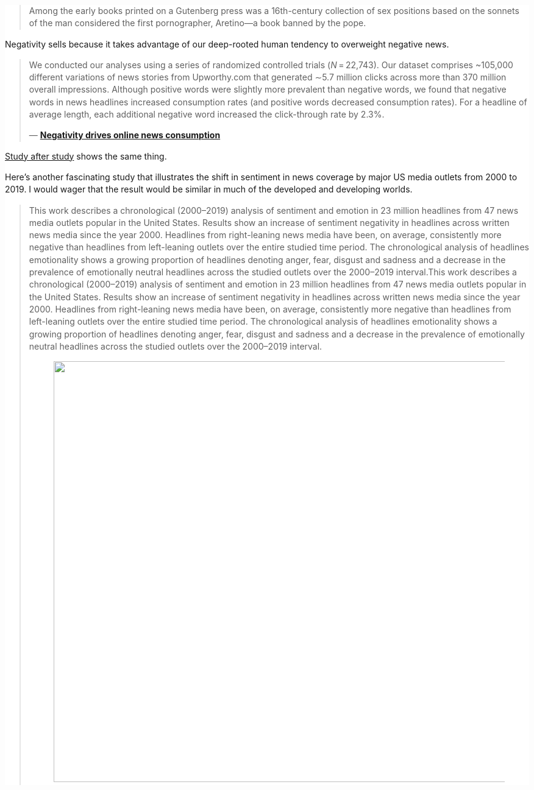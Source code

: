   <blockquote class="wp-block-quote is-layout-flow wp-block-quote-is-layout-flow">
    <p>
      Among the early books printed on a Gutenberg press was a 16th-century collection of sex positions based on the sonnets of the man considered the first pornographer, Aretino—a book banned by the pope.
    </p>
  </blockquote>
</blockquote>

Negativity sells because it takes advantage of our deep-rooted human tendency to overweight negative news.

<blockquote class="wp-block-quote is-layout-flow wp-block-quote-is-layout-flow">
  <p>
    We conducted our analyses using a series of randomized controlled trials (<em>N</em> = 22,743). Our dataset comprises ~105,000 different variations of news stories from Upworthy.com that generated ∼5.7 million clicks across more than 370 million overall impressions. Although positive words were slightly more prevalent than negative words, we found that negative words in news headlines increased consumption rates (and positive words decreased consumption rates). For a headline of average length, each additional negative word increased the click-through rate by 2.3%.
  </p>
  
  <p>
    —&nbsp;<strong><a href="https://www.nature.com/articles/s41562-023-01538-4">Negativity drives online news consumption</a></strong>
  </p>
</blockquote>

[Study after study][6]&nbsp;shows the same thing.

Here&#8217;s another fascinating study that illustrates the shift in sentiment in news coverage by major US media outlets from 2000 to 2019. I would wager that the result would be similar in much of the developed and developing worlds.

<blockquote class="wp-block-quote is-layout-flow wp-block-quote-is-layout-flow">
  <p>
    This work describes a chronological (2000–2019) analysis of sentiment and emotion in 23 million headlines from 47 news media outlets popular in the United States. Results show an increase of sentiment negativity in headlines across written news media since the year 2000. Headlines from right-leaning news media have been, on average, consistently more negative than headlines from left-leaning outlets over the entire studied time period. The chronological analysis of headlines emotionality shows a growing proportion of headlines denoting anger, fear, disgust and sadness and a decrease in the prevalence of emotionally neutral headlines across the studied outlets over the 2000–2019 interval.This work describes a chronological (2000–2019) analysis of sentiment and emotion in 23 million headlines from 47 news media outlets popular in the United States. Results show an increase of sentiment negativity in headlines across written news media since the year 2000. Headlines from right-leaning news media have been, on average, consistently more negative than headlines from left-leaning outlets over the entire studied time period. The chronological analysis of headlines emotionality shows a growing proportion of headlines denoting anger, fear, disgust and sadness and a decrease in the prevalence of emotionally neutral headlines across the studied outlets over the 2000–2019 interval.
  </p><figure class="wp-block-image size-large">
  
  <img loading="lazy" decoding="async" width="1024" height="691" src="/images/2024/01/negativity-in-news-sells-1024x691.webp" alt="" class="wp-image-277" srcset="/images/2024/01/negativity-in-news-sells-1024x691.webp 1024w, /images/2024/01/negativity-in-news-sells-300x202.webp 300w, /images/2024/01/negativity-in-news-sells-768x518.webp 768w, /images/2024/01/negativity-in-news-sells-1536x1036.webp 1536w, /images/2024/01/negativity-in-news-sells-2048x1382.webp 2048w, /images/2024/01/negativity-in-news-sells-900x607.webp 900w, /images/2024/01/negativity-in-news-sells-1280x864.webp 1280w" sizes="auto, (max-width: 1024px) 100vw, 1024px" /></figure>
</blockquote>


 [1]: https://bhuvan.substack.com/p/how-to-be-a-little-less-stupid-every
 [2]: https://www.slatestarcodexabridged.com/Meditations-On-Moloch
 [3]: https://web.archive.org/web/20240121120142/https://www.slatestarcodexabridged.com/Meditations-On-Moloch
 [4]: https://bhuvan.substack.com/p/broken-news
 [5]: https://web.archive.org/web/20240122074321/https://bhuvan.substack.com/p/broken-news
 [6]: https://blogs.lse.ac.uk/politicsandpolicy/why-is-there-no-good-news/
 [7]: https://www.ncbi.nlm.nih.gov/pmc/articles/PMC3652533/#S9title
 [8]: https://www.commerce.senate.gov/services/files/96E3A739-DC8D-45F1-87D7-EC70A368371D
 [9]: https://www.dailymail.co.uk/news/article-12151635/AI-controlled-military-drone-KILLS-human-operator-simulated-test.html
 [10]: https://www.youtube.com/watch?v=yHe9I9aFrXs&t=1732s
 [11]: https://futurism.com/the-byte/cnet-publishing-articles-by-ai
 [12]: https://www.vox.com/technology/2023/7/18/23798164/gizmodo-ai-g-o-bot-stories-jalopnik-av-club-peter-kafka-media-column
 [13]: https://www.theguardian.com/media/2023/nov/28/sports-illustrated-ai-writers
 [14]: https://www.theguardian.com/media/2023/aug/01/news-corp-ai-chat-gpt-stories
 [15]: https://lionelpage.substack.com/p/how-to-improve-social-media-part
 [16]: https://web.archive.org/web/20240127071803/https://lionelpage.substack.com/p/how-to-improve-social-media-part
 [17]: https://longreads.com/2024/01/18/a-hunger-for-strangeness-a-cryptids-reading-list/
 [18]: https://web.archive.org/web/20240121091602/https://longreads.com/2024/01/18/a-hunger-for-strangeness-a-cryptids-reading-list/
 [19]: https://www.institutionalinvestor.com/article/2cr4z1fwlg1hjjz0pbpq8/corner-office/how-ludovic-phalippou-became-the-bete-noire-of-private-equity
 [20]: https://www.bebhuvan.com/musings/institutional-investors-are-just-as-stupid-as-retail-investors/
 [21]: https://www.economist.com/leaders/2024/01/25/the-tantalising-promise-of-ai-for-the-emerging-world
 [22]: https://www.themarginalian.org/2013/04/29/craftsmanship-virginia-woolf-speaks-1937/
 [23]: https://schooloftheunconformed.substack.com/p/letters-from-the-unconformed
 [24]: https://thebaffler.com/outbursts/steroid-to-heaven-nathan-west?utm_source=pocket_saves
 [25]: https://x.com/AgustinLebron3/status/1692617267576467909?s=20
 [26]: https://x.com/gregisenberg/status/1750931323995238519?s=20
 [27]: https://x.com/BrentBeshore/status/1750558251731521987?s=20
 [28]: https://x.com/mvdhav/status/1749309566582743473?s=20
 [29]: https://x.com/AncientCWS/status/1749555854154543405?s=20
 [30]: https://x.com/wangzjeff/status/1749136153259978763?s=20